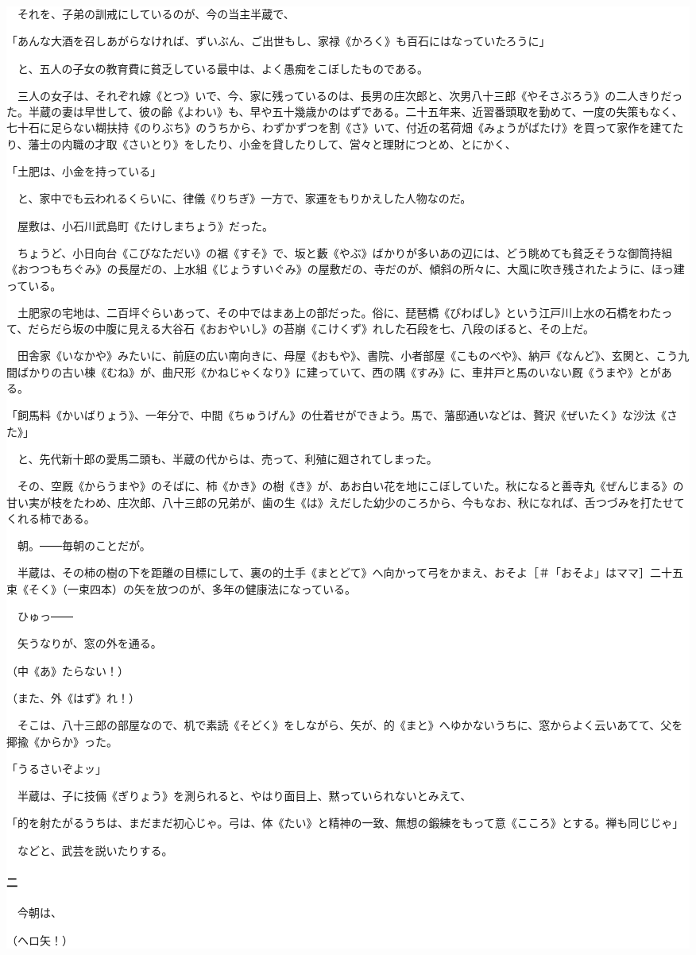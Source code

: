 　それを、子弟の訓戒にしているのが、今の当主半蔵で、

「あんな大酒を召しあがらなければ、ずいぶん、ご出世もし、家禄《かろく》も百石にはなっていたろうに」

　と、五人の子女の教育費に貧乏している最中は、よく愚痴をこぼしたものである。

　三人の女子は、それぞれ嫁《とつ》いで、今、家に残っているのは、長男の庄次郎と、次男八十三郎《やそさぶろう》の二人きりだった。半蔵の妻は早世して、彼の齢《よわい》も、早や五十幾歳かのはずである。二十五年来、近習番頭取を勤めて、一度の失策もなく、七十石に足らない糊扶持《のりぶち》のうちから、わずかずつを割《さ》いて、付近の茗荷畑《みょうがばたけ》を買って家作を建てたり、藩士の内職の才取《さいとり》をしたり、小金を貸したりして、営々と理財につとめ、とにかく、

「土肥は、小金を持っている」

　と、家中でも云われるくらいに、律儀《りちぎ》一方で、家運をもりかえした人物なのだ。

　屋敷は、小石川武島町《たけしまちょう》だった。

　ちょうど、小日向台《こびなただい》の裾《すそ》で、坂と藪《やぶ》ばかりが多いあの辺には、どう眺めても貧乏そうな御筒持組《おつつもちぐみ》の長屋だの、上水組《じょうすいぐみ》の屋敷だの、寺だのが、傾斜の所々に、大風に吹き残されたように、ほっ建っている。

　土肥家の宅地は、二百坪ぐらいあって、その中ではまあ上の部だった。俗に、琵琶橋《びわばし》という江戸川上水の石橋をわたって、だらだら坂の中腹に見える大谷石《おおやいし》の苔崩《こけくず》れした石段を七、八段のぼると、その上だ。

　田舎家《いなかや》みたいに、前庭の広い南向きに、母屋《おもや》、書院、小者部屋《こものべや》、納戸《なんど》、玄関と、こう九間ばかりの古い棟《むね》が、曲尺形《かねじゃくなり》に建っていて、西の隅《すみ》に、車井戸と馬のいない厩《うまや》とがある。

「飼馬料《かいばりょう》、一年分で、中間《ちゅうげん》の仕着せができよう。馬で、藩邸通いなどは、贅沢《ぜいたく》な沙汰《さた》」

　と、先代新十郎の愛馬二頭も、半蔵の代からは、売って、利殖に廻されてしまった。

　その、空厩《からうまや》のそばに、柿《かき》の樹《き》が、あお白い花を地にこぼしていた。秋になると善寺丸《ぜんじまる》の甘い実が枝をたわめ、庄次郎、八十三郎の兄弟が、歯の生《は》えだした幼少のころから、今もなお、秋になれば、舌つづみを打たせてくれる柿である。

　朝。――毎朝のことだが。

　半蔵は、その柿の樹の下を距離の目標にして、裏の的土手《まとどて》へ向かって弓をかまえ、おそよ［＃「おそよ」はママ］二十五束《そく》（一束四本）の矢を放つのが、多年の健康法になっている。

　ひゅっ――

　矢うなりが、窓の外を通る。

（中《あ》たらない！）

（また、外《はず》れ！）

　そこは、八十三郎の部屋なので、机で素読《そどく》をしながら、矢が、的《まと》へゆかないうちに、窓からよく云いあてて、父を揶揄《からか》った。

「うるさいぞよッ」

　半蔵は、子に技倆《ぎりょう》を測られると、やはり面目上、黙っていられないとみえて、

「的を射たがるうちは、まだまだ初心じゃ。弓は、体《たい》と精神の一致、無想の鍛練をもって意《こころ》とする。禅も同じじゃ」

　などと、武芸を説いたりする。



#### 二




　今朝は、

（ヘロ矢！）
